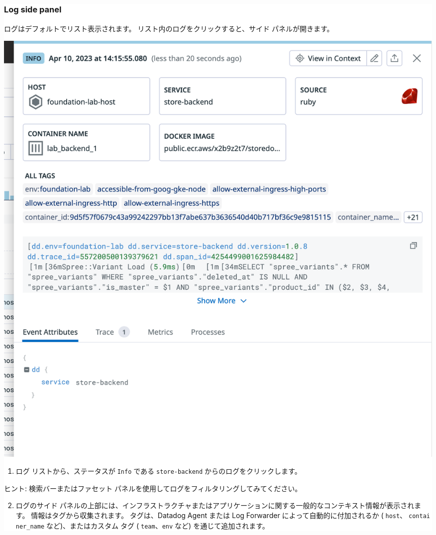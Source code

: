 ### Log side panel

ログはデフォルトでリスト表示されます。 リスト内のログをクリックすると、サイド パネルが開きます。

![The log side panel shows details about the log.](https://raw.githubusercontent.com/DataDog/Datadog-Labs-jp/main/foundation-lab/images/Logs/log-side-panel.png)

1.  ログ リストから、ステータスが `Info` である `store-backend` からのログをクリックします。

ヒント: 検索バーまたはファセット パネルを使用してログをフィルタリングしてみてください。

2.  ログのサイド パネルの上部には、インフラストラクチャまたはアプリケーションに関する一般的なコンテキスト情報が表示されます。 情報はタグから収集されます。 タグは、Datadog Agent または Log Forwarder によって自動的に付加されるか ( `host`、 `container_name` など)、またはカスタム タグ ( `team`、`env` など) を通じて追加されます。
